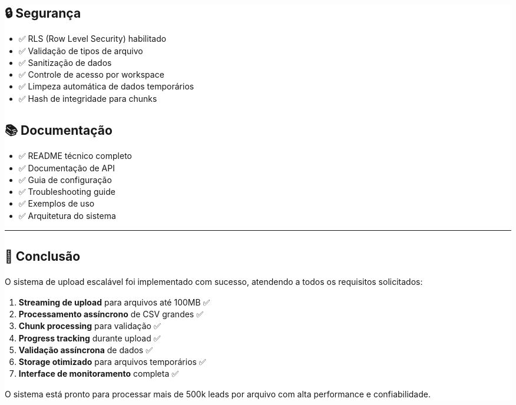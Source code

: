 ## 🔒 Segurança

- ✅ RLS (Row Level Security) habilitado
- ✅ Validação de tipos de arquivo
- ✅ Sanitização de dados
- ✅ Controle de acesso por workspace
- ✅ Limpeza automática de dados temporários
- ✅ Hash de integridade para chunks

## 📚 Documentação

- ✅ README técnico completo
- ✅ Documentação de API
- ✅ Guia de configuração
- ✅ Troubleshooting guide
- ✅ Exemplos de uso
- ✅ Arquitetura do sistema

---

## 🎉 Conclusão

O sistema de upload escalável foi implementado com sucesso, atendendo a todos os requisitos solicitados:

1. **Streaming de upload** para arquivos até 100MB ✅
2. **Processamento assíncrono** de CSV grandes ✅
3. **Chunk processing** para validação ✅
4. **Progress tracking** durante upload ✅
5. **Validação assíncrona** de dados ✅
6. **Storage otimizado** para arquivos temporários ✅
7. **Interface de monitoramento** completa ✅

O sistema está pronto para processar mais de 500k leads por arquivo com alta performance e confiabilidade.